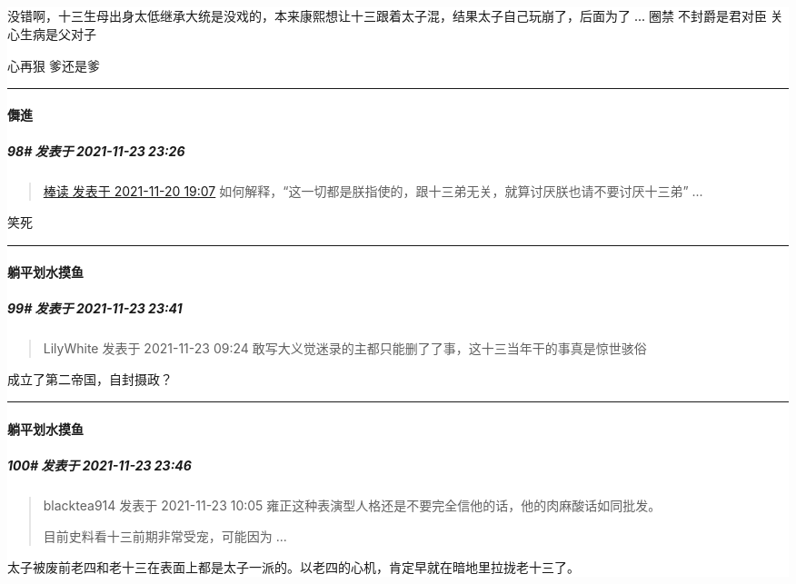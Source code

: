 没错啊，十三生母出身太低继承大统是没戏的，本来康熙想让十三跟着太子混，结果太子自己玩崩了，后面为了 ...</blockquote>
圈禁 不封爵是君对臣 关心生病是父对子

心再狠 爹还是爹



*****

####  儛進  
##### 98#       发表于 2021-11-23 23:26

<blockquote><a href="httphttps://bbs.saraba1st.com/2b/forum.php?mod=redirect&amp;goto=findpost&amp;pid=53625470&amp;ptid=2038404" target="_blank">棒读 发表于 2021-11-20 19:07</a>
如何解释，“这一切都是朕指使的，跟十三弟无关，就算讨厌朕也请不要讨厌十三弟” ...</blockquote>
笑死

*****

####  躺平划水摸鱼  
##### 99#       发表于 2021-11-23 23:41

<blockquote>LilyWhite 发表于 2021-11-23 09:24
敢写大义觉迷录的主都只能删了了事，这十三当年干的事真是惊世骇俗</blockquote>
成立了第二帝国，自封摄政？



*****

####  躺平划水摸鱼  
##### 100#       发表于 2021-11-23 23:46

<blockquote>blacktea914 发表于 2021-11-23 10:05
雍正这种表演型人格还是不要完全信他的话，他的肉麻酸话如同批发。

目前史料看十三前期非常受宠，可能因为 ...</blockquote>
太子被废前老四和老十三在表面上都是太子一派的。以老四的心机，肯定早就在暗地里拉拢老十三了。

